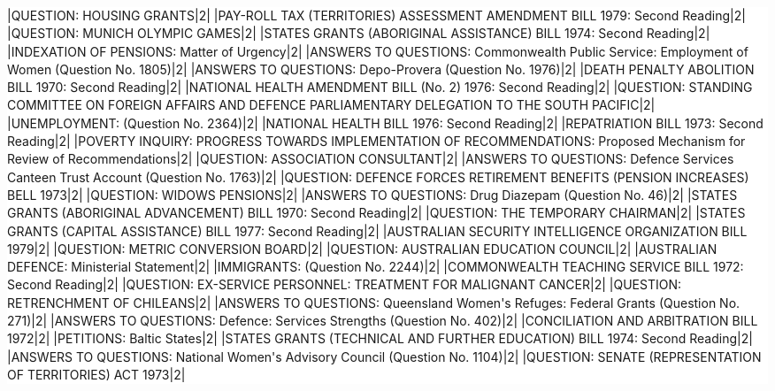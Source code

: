 |QUESTION: HOUSING GRANTS|2|
|PAY-ROLL TAX (TERRITORIES) ASSESSMENT AMENDMENT BILL 1979: Second Reading|2|
|QUESTION: MUNICH OLYMPIC GAMES|2|
|STATES GRANTS (ABORIGINAL ASSISTANCE) BILL 1974: Second Reading|2|
|INDEXATION OF PENSIONS: Matter of Urgency|2|
|ANSWERS TO QUESTIONS: Commonwealth Public Service: Employment of Women (Question No. 1805)|2|
|ANSWERS TO QUESTIONS: Depo-Provera (Question No. 1976)|2|
|DEATH PENALTY ABOLITION BILL 1970: Second Reading|2|
|NATIONAL HEALTH AMENDMENT BILL (No. 2) 1976: Second Reading|2|
|QUESTION: STANDING COMMITTEE ON FOREIGN AFFAIRS AND DEFENCE PARLIAMENTARY DELEGATION TO THE SOUTH PACIFIC|2|
|UNEMPLOYMENT: (Question No. 2364)|2|
|NATIONAL HEALTH BILL 1976: Second Reading|2|
|REPATRIATION BILL 1973: Second Reading|2|
|POVERTY INQUIRY: PROGRESS TOWARDS IMPLEMENTATION OF RECOMMENDATIONS: Proposed Mechanism for Review of Recommendations|2|
|QUESTION: ASSOCIATION CONSULTANT|2|
|ANSWERS TO QUESTIONS: Defence Services Canteen Trust Account (Question No. 1763)|2|
|QUESTION: DEFENCE FORCES RETIREMENT BENEFITS (PENSION INCREASES) BELL 1973|2|
|QUESTION: WIDOWS PENSIONS|2|
|ANSWERS TO QUESTIONS: Drug Diazepam (Question No. 46)|2|
|STATES GRANTS (ABORIGINAL ADVANCEMENT) BILL 1970: Second Reading|2|
|QUESTION: THE TEMPORARY CHAIRMAN|2|
|STATES GRANTS (CAPITAL ASSISTANCE) BILL 1977: Second Reading|2|
|AUSTRALIAN SECURITY INTELLIGENCE ORGANIZATION BILL 1979|2|
|QUESTION: METRIC CONVERSION BOARD|2|
|QUESTION: AUSTRALIAN EDUCATION COUNCIL|2|
|AUSTRALIAN DEFENCE: Ministerial Statement|2|
|IMMIGRANTS: (Question No. 2244)|2|
|COMMONWEALTH TEACHING SERVICE BILL 1972: Second Reading|2|
|QUESTION: EX-SERVICE PERSONNEL: TREATMENT FOR MALIGNANT CANCER|2|
|QUESTION: RETRENCHMENT OF CHILEANS|2|
|ANSWERS TO QUESTIONS: Queensland Women's Refuges: Federal Grants (Question No. 271)|2|
|ANSWERS TO QUESTIONS: Defence: Services Strengths (Question No. 402)|2|
|CONCILIATION AND ARBITRATION BILL 1972|2|
|PETITIONS: Baltic States|2|
|STATES GRANTS (TECHNICAL AND FURTHER EDUCATION) BILL 1974: Second Reading|2|
|ANSWERS TO QUESTIONS: National Women's Advisory Council (Question No. 1104)|2|
|QUESTION: SENATE (REPRESENTATION OF TERRITORIES) ACT 1973|2|